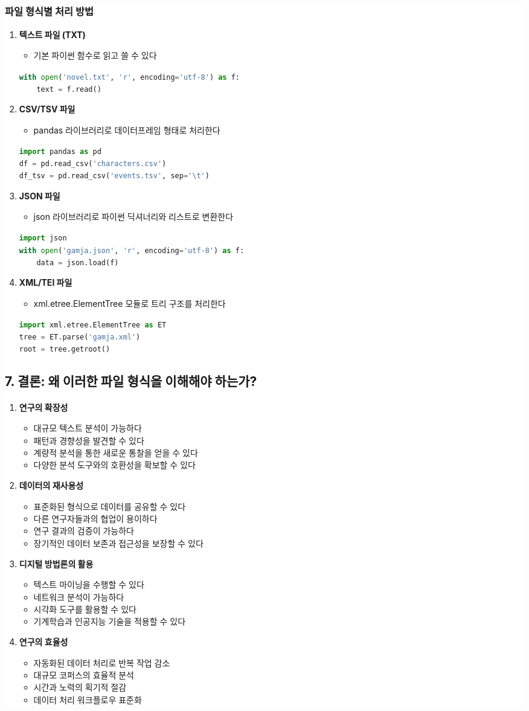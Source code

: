 ### 파일 형식별 처리 방법
1. **텍스트 파일 (TXT)**
   - 기본 파이썬 함수로 읽고 쓸 수 있다
   ```python
   with open('novel.txt', 'r', encoding='utf-8') as f:
       text = f.read()
   ```

2. **CSV/TSV 파일**
   - pandas 라이브러리로 데이터프레임 형태로 처리한다
   ```python
   import pandas as pd
   df = pd.read_csv('characters.csv')
   df_tsv = pd.read_csv('events.tsv', sep='\t')
   ```

3. **JSON 파일**
   - json 라이브러리로 파이썬 딕셔너리와 리스트로 변환한다
   ```python
   import json
   with open('gamja.json', 'r', encoding='utf-8') as f:
       data = json.load(f)
   ```

4. **XML/TEI 파일**
   - xml.etree.ElementTree 모듈로 트리 구조를 처리한다
   ```python
   import xml.etree.ElementTree as ET
   tree = ET.parse('gamja.xml')
   root = tree.getroot()
   ```

## 7. 결론: 왜 이러한 파일 형식을 이해해야 하는가?

1. **연구의 확장성**
   - 대규모 텍스트 분석이 가능하다
   - 패턴과 경향성을 발견할 수 있다
   - 계량적 분석을 통한 새로운 통찰을 얻을 수 있다
   - 다양한 분석 도구와의 호환성을 확보할 수 있다

2. **데이터의 재사용성**
   - 표준화된 형식으로 데이터를 공유할 수 있다
   - 다른 연구자들과의 협업이 용이하다
   - 연구 결과의 검증이 가능하다
   - 장기적인 데이터 보존과 접근성을 보장할 수 있다

3. **디지털 방법론의 활용**
   - 텍스트 마이닝을 수행할 수 있다
   - 네트워크 분석이 가능하다
   - 시각화 도구를 활용할 수 있다
   - 기계학습과 인공지능 기술을 적용할 수 있다

4. **연구의 효율성**
   - 자동화된 데이터 처리로 반복 작업 감소
   - 대규모 코퍼스의 효율적 분석
   - 시간과 노력의 획기적 절감
   - 데이터 처리 워크플로우 표준화
